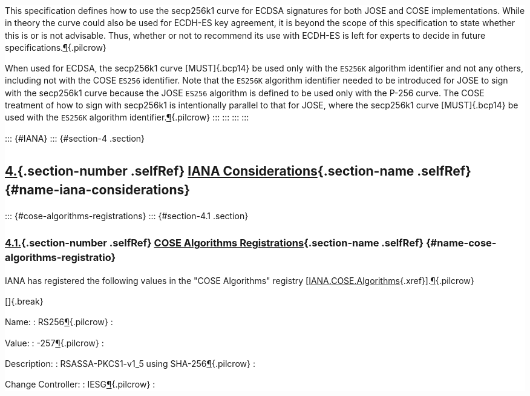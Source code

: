 This specification defines how to use the secp256k1 curve for ECDSA
signatures for both JOSE and COSE implementations. While in theory the
curve could also be used for ECDH-ES key agreement, it is beyond the
scope of this specification to state whether this is or is not
advisable. Thus, whether or not to recommend its use with ECDH-ES is
left for experts to decide in future
specifications.[¶](#section-3.3-1){.pilcrow}

When used for ECDSA, the secp256k1 curve [MUST]{.bcp14} be used only
with the `ES256K` algorithm identifier and not any others, including not
with the COSE `ES256` identifier. Note that the `ES256K` algorithm
identifier needed to be introduced for JOSE to sign with the secp256k1
curve because the JOSE `ES256` algorithm is defined to be used only with
the P-256 curve. The COSE treatment of how to sign with secp256k1 is
intentionally parallel to that for JOSE, where the secp256k1 curve
[MUST]{.bcp14} be used with the `ES256K` algorithm
identifier.[¶](#section-3.3-2){.pilcrow}
:::
:::
:::
:::

::: {#IANA}
::: {#section-4 .section}
## [4.](#section-4){.section-number .selfRef} [IANA Considerations](#name-iana-considerations){.section-name .selfRef} {#name-iana-considerations}

::: {#cose-algorithms-registrations}
::: {#section-4.1 .section}
### [4.1.](#section-4.1){.section-number .selfRef} [COSE Algorithms Registrations](#name-cose-algorithms-registratio){.section-name .selfRef} {#name-cose-algorithms-registratio}

IANA has registered the following values in the \"COSE Algorithms\"
registry
\[[IANA.COSE.Algorithms](#IANA.COSE.Algorithms){.xref}\].[¶](#section-4.1-1){.pilcrow}

[]{.break}

Name:
:   RS256[¶](#section-4.1-2.2){.pilcrow}
:   

Value:
:   -257[¶](#section-4.1-2.4){.pilcrow}
:   

Description:
:   RSASSA-PKCS1-v1_5 using SHA-256[¶](#section-4.1-2.6){.pilcrow}
:   

Change Controller:
:   IESG[¶](#section-4.1-2.8){.pilcrow}
:   
